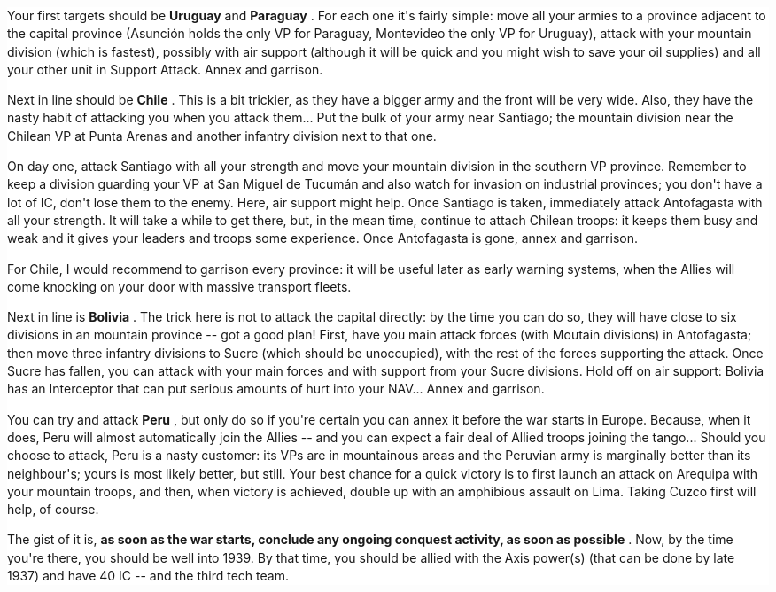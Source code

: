 Your first targets should be **Uruguay** and **Paraguay** . For each one
it's fairly simple: move all your armies to a province adjacent to the
capital province (Asunción holds the only VP for Paraguay, Montevideo
the only VP for Uruguay), attack with your mountain division (which is
fastest), possibly with air support (although it will be quick and you
might wish to save your oil supplies) and all your other unit in Support
Attack. Annex and garrison.

Next in line should be **Chile** . This is a bit trickier, as they have
a bigger army and the front will be very wide. Also, they have the nasty
habit of attacking you when you attack them... Put the bulk of your army
near Santiago; the mountain division near the Chilean VP at Punta Arenas
and another infantry division next to that one.

On day one, attack Santiago with all your strength and move your
mountain division in the southern VP province. Remember to keep a
division guarding your VP at San Miguel de Tucumán and also watch for
invasion on industrial provinces; you don't have a lot of IC, don't lose
them to the enemy. Here, air support might help. Once Santiago is taken,
immediately attack Antofagasta with all your strength. It will take a
while to get there, but, in the mean time, continue to attach Chilean
troops: it keeps them busy and weak and it gives your leaders and troops
some experience. Once Antofagasta is gone, annex and garrison.

For Chile, I would recommend to garrison every province: it will be
useful later as early warning systems, when the Allies will come
knocking on your door with massive transport fleets.

Next in line is **Bolivia** . The trick here is not to attack the
capital directly: by the time you can do so, they will have close to six
divisions in an mountain province -- got a good plan! First, have you
main attack forces (with Moutain divisions) in Antofagasta; then move
three infantry divisions to Sucre (which should be unoccupied), with the
rest of the forces supporting the attack. Once Sucre has fallen, you can
attack with your main forces and with support from your Sucre divisions.
Hold off on air support: Bolivia has an Interceptor that can put serious
amounts of hurt into your NAV... Annex and garrison.

You can try and attack **Peru** , but only do so if you're certain you
can annex it before the war starts in Europe. Because, when it does,
Peru will almost automatically join the Allies -- and you can expect a
fair deal of Allied troops joining the tango... Should you choose to
attack, Peru is a nasty customer: its VPs are in mountainous areas and
the Peruvian army is marginally better than its neighbour's; yours is
most likely better, but still. Your best chance for a quick victory is
to first launch an attack on Arequipa with your mountain troops, and
then, when victory is achieved, double up with an amphibious assault on
Lima. Taking Cuzco first will help, of course.

The gist of it is, **as soon as the war starts, conclude any ongoing
conquest activity, as soon as possible** . Now, by the time you're
there, you should be well into 1939. By that time, you should be allied
with the Axis power(s) (that can be done by late 1937) and have 40 IC --
and the third tech team.
